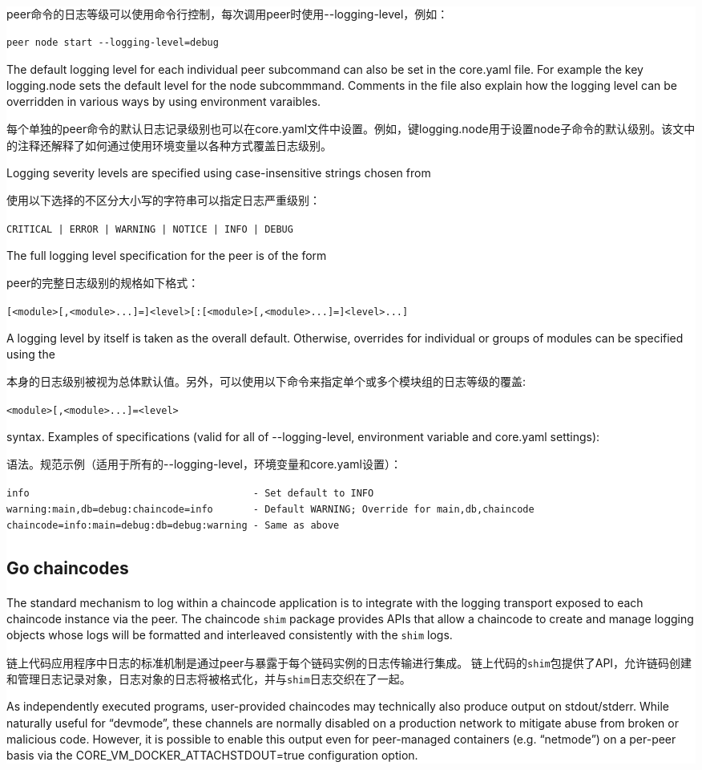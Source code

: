 peer命令的日志等级可以使用命令行控制，每次调用peer时使用--logging-level，例如：

~~~
peer node start --logging-level=debug
~~~

The default logging level for each individual peer subcommand can also be set in the core.yaml file. For example the key logging.node sets the default level for the node subcommmand. Comments in the file also explain how the logging level can be overridden in various ways by using environment varaibles.

每个单独的peer命令的默认日志记录级别也可以在core.yaml文件中设置。例如，键logging.node用于设置node子命令的默认级别。该文中的注释还解释了如何通过使用环境变量以各种方式覆盖日志级别。

Logging severity levels are specified using case-insensitive strings chosen from

使用以下选择的不区分大小写的字符串可以指定日志严重级别：

~~~
CRITICAL | ERROR | WARNING | NOTICE | INFO | DEBUG
~~~

The full logging level specification for the peer is of the form

peer的完整日志级别的规格如下格式：

~~~
[<module>[,<module>...]=]<level>[:[<module>[,<module>...]=]<level>...]
~~~

A logging level by itself is taken as the overall default. Otherwise, overrides for individual or groups of modules can be specified using the

本身的日志级别被视为总体默认值。另外，可以使用以下命令来指定单个或多个模块组的日志等级的覆盖:
~~~
<module>[,<module>...]=<level>
~~~
syntax. Examples of specifications (valid for all of --logging-level, environment variable and core.yaml settings):

语法。规范示例（适用于所有的--logging-level，环境变量和core.yaml设置）：
~~~
info                                       - Set default to INFO
warning:main,db=debug:chaincode=info       - Default WARNING; Override for main,db,chaincode
chaincode=info:main=debug:db=debug:warning - Same as above
~~~

## Go chaincodes

The standard mechanism to log within a chaincode application is to integrate with the logging transport exposed to each chaincode instance via the peer. The chaincode `shim` package provides APIs that allow a chaincode to create and manage logging objects whose logs will be formatted and interleaved consistently with the `shim` logs.

链上代码应用程序中日志的标准机制是通过peer与暴露于每个链码实例的日志传输进行集成。 链上代码的`shim`包提供了API，允许链码创建和管理日志记录对象，日志对象的日志将被格式化，并与`shim`日志交织在了一起。

As independently executed programs, user-provided chaincodes may technically also produce output on stdout/stderr. While naturally useful for “devmode”, these channels are normally disabled on a production network to mitigate abuse from broken or malicious code. However, it is possible to enable this output even for peer-managed containers (e.g. “netmode”) on a per-peer basis via the CORE_VM_DOCKER_ATTACHSTDOUT=true configuration option.
